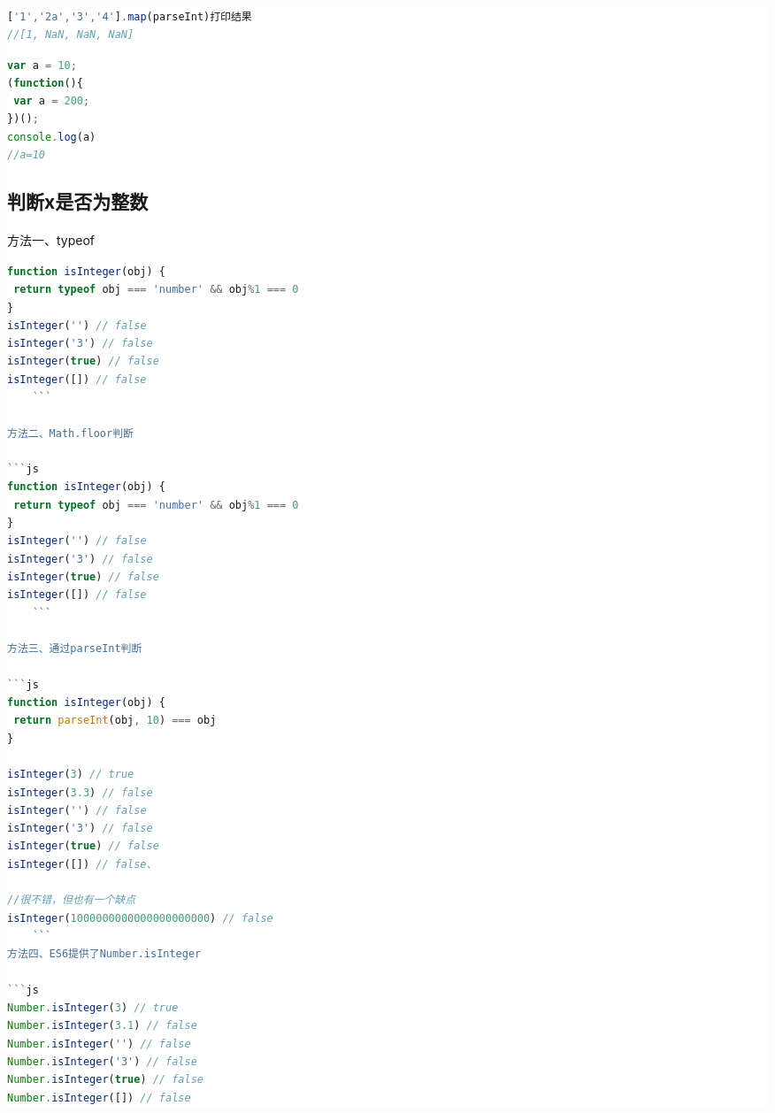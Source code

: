  ```js
['1','2a','3','4'].map(parseInt)打印结果
//[1, NaN, NaN, NaN]
   ```
  
   ```js
var a = 10;
(function(){
	var a = 200;
})();
 console.log(a)
 //a=10
   ```
  
## 判断x是否为整数
方法一、typeof 

```js
function isInteger(obj) {
 return typeof obj === 'number' && obj%1 === 0
}
isInteger('') // false
isInteger('3') // false
isInteger(true) // false
isInteger([]) // false
    ```
	
方法二、Math.floor判断

```js
function isInteger(obj) {
 return typeof obj === 'number' && obj%1 === 0
}
isInteger('') // false
isInteger('3') // false
isInteger(true) // false
isInteger([]) // false
    ```
  
方法三、通过parseInt判断

```js
function isInteger(obj) {
 return parseInt(obj, 10) === obj
}

isInteger(3) // true
isInteger(3.3) // false
isInteger('') // false
isInteger('3') // false
isInteger(true) // false
isInteger([]) // false、

//很不错，但也有一个缺点
isInteger(1000000000000000000000) // false
    ```
方法四、ES6提供了Number.isInteger

```js
Number.isInteger(3) // true
Number.isInteger(3.1) // false
Number.isInteger('') // false
Number.isInteger('3') // false
Number.isInteger(true) // false
Number.isInteger([]) // false
```